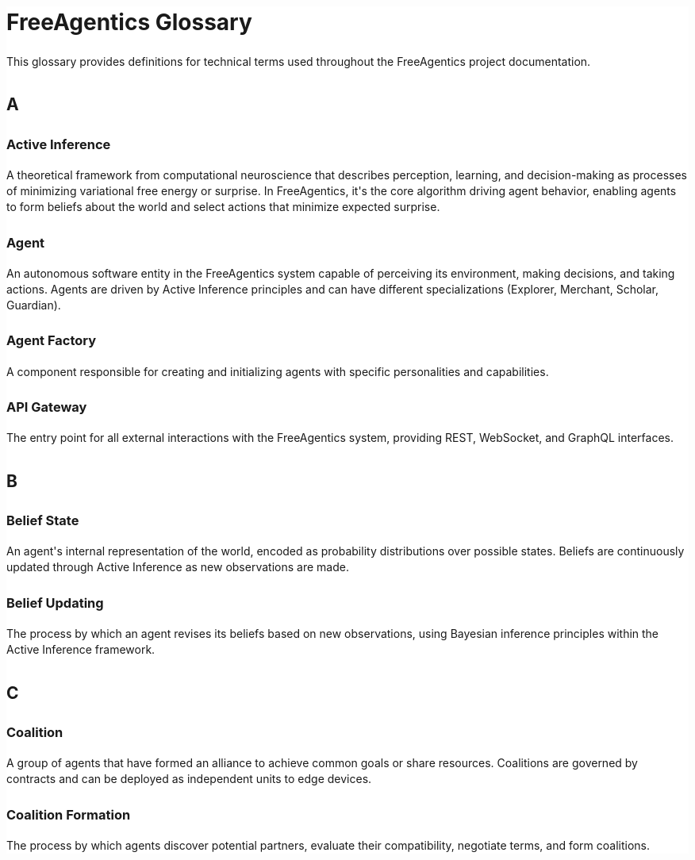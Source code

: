 # FreeAgentics Glossary

This glossary provides definitions for technical terms used throughout the FreeAgentics project documentation.

## A

### Active Inference
A theoretical framework from computational neuroscience that describes perception, learning, and decision-making as processes of minimizing variational free energy or surprise. In FreeAgentics, it's the core algorithm driving agent behavior, enabling agents to form beliefs about the world and select actions that minimize expected surprise.

### Agent
An autonomous software entity in the FreeAgentics system capable of perceiving its environment, making decisions, and taking actions. Agents are driven by Active Inference principles and can have different specializations (Explorer, Merchant, Scholar, Guardian).

### Agent Factory
A component responsible for creating and initializing agents with specific personalities and capabilities.

### API Gateway
The entry point for all external interactions with the FreeAgentics system, providing REST, WebSocket, and GraphQL interfaces.

## B

### Belief State
An agent's internal representation of the world, encoded as probability distributions over possible states. Beliefs are continuously updated through Active Inference as new observations are made.

### Belief Updating
The process by which an agent revises its beliefs based on new observations, using Bayesian inference principles within the Active Inference framework.

## C

### Coalition
A group of agents that have formed an alliance to achieve common goals or share resources. Coalitions are governed by contracts and can be deployed as independent units to edge devices.

### Coalition Formation
The process by which agents discover potential partners, evaluate their compatibility, negotiate terms, and form coalitions.

